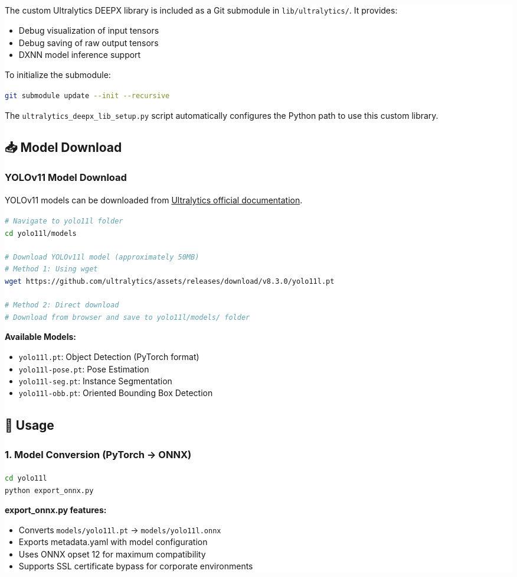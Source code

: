 The custom Ultralytics DEEPX library is included as a Git submodule in `lib/ultralytics/`. It provides:
- Debug visualization of input tensors
- Debug saving of raw output tensors
- DXNN model inference support

To initialize the submodule:
```bash
git submodule update --init --recursive
```

The `ultralytics_deepx_lib_setup.py` script automatically configures the Python path to use this custom library.

## 📥 Model Download

### YOLOv11 Model Download

YOLOv11 models can be downloaded from [Ultralytics official documentation](https://docs.ultralytics.com/models/yolo11/#performance-metrics).

```bash
# Navigate to yolo11l folder
cd yolo11l/models

# Download YOLOv11l model (approximately 50MB)
# Method 1: Using wget
wget https://github.com/ultralytics/assets/releases/download/v8.3.0/yolo11l.pt

# Method 2: Direct download
# Download from browser and save to yolo11l/models/ folder
```

**Available Models:**
- `yolo11l.pt`: Object Detection (PyTorch format)
- `yolo11l-pose.pt`: Pose Estimation
- `yolo11l-seg.pt`: Instance Segmentation
- `yolo11l-obb.pt`: Oriented Bounding Box Detection

## 🚀 Usage

### 1. Model Conversion (PyTorch → ONNX)

```bash
cd yolo11l
python export_onnx.py
```

**export_onnx.py features:**
- Converts `models/yolo11l.pt` → `models/yolo11l.onnx`
- Exports metadata.yaml with model configuration
- Uses ONNX opset 12 for maximum compatibility
- Supports SSL certificate bypass for corporate environments
